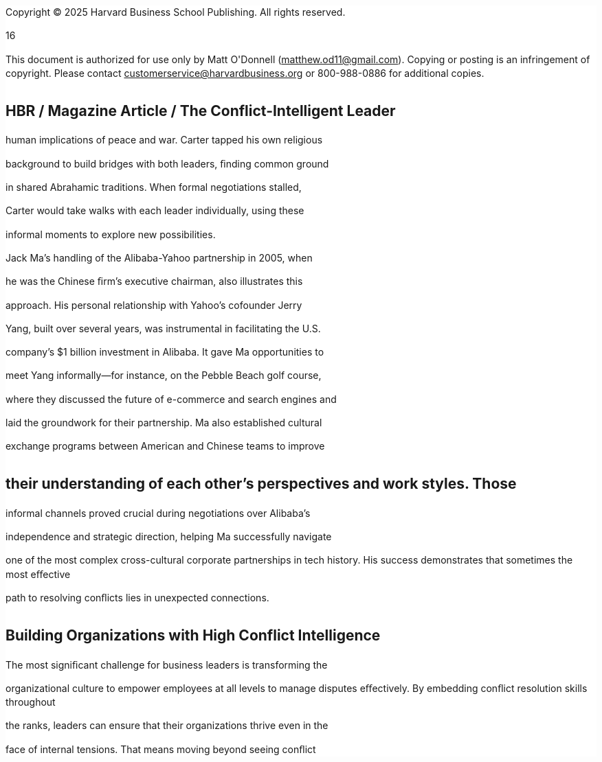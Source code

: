Copyright © 2025 Harvard Business School Publishing. All rights reserved.

16

This document is authorized for use only by Matt O'Donnell (matthew.od11@gmail.com). Copying or posting is an infringement of copyright. Please contact customerservice@harvardbusiness.org or 800-988-0886 for additional copies.

## HBR / Magazine Article / The Conflict-Intelligent Leader

human implications of peace and war. Carter tapped his own religious

background to build bridges with both leaders, ﬁnding common ground

in shared Abrahamic traditions. When formal negotiations stalled,

Carter would take walks with each leader individually, using these

informal moments to explore new possibilities.

Jack Ma’s handling of the Alibaba-Yahoo partnership in 2005, when

he was the Chinese ﬁrm’s executive chairman, also illustrates this

approach. His personal relationship with Yahoo’s cofounder Jerry

Yang, built over several years, was instrumental in facilitating the U.S.

company’s $1 billion investment in Alibaba. It gave Ma opportunities to

meet Yang informally—for instance, on the Pebble Beach golf course,

where they discussed the future of e-commerce and search engines and

laid the groundwork for their partnership. Ma also established cultural

exchange programs between American and Chinese teams to improve

## their understanding of each other’s perspectives and work styles. Those

informal channels proved crucial during negotiations over Alibaba’s

independence and strategic direction, helping Ma successfully navigate

one of the most complex cross-cultural corporate partnerships in tech history. His success demonstrates that sometimes the most eﬀective

path to resolving conﬂicts lies in unexpected connections.

## Building Organizations with High Conflict Intelligence

The most signiﬁcant challenge for business leaders is transforming the

organizational culture to empower employees at all levels to manage disputes eﬀectively. By embedding conﬂict resolution skills throughout

the ranks, leaders can ensure that their organizations thrive even in the

face of internal tensions. That means moving beyond seeing conﬂict
